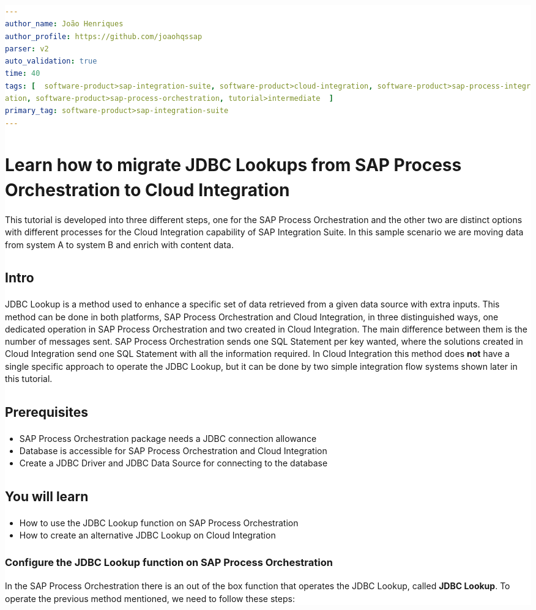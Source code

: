 ```yaml
---
author_name: João Henriques
author_profile: https://github.com/joaohqssap
parser: v2
auto_validation: true
time: 40
tags: [  software-product>sap-integration-suite, software-product>cloud-integration, software-product>sap-process-integration, software-product>sap-process-orchestration, tutorial>intermediate  ]
primary_tag: software-product>sap-integration-suite
---
```


# Learn how to migrate JDBC Lookups from SAP Process Orchestration to Cloud Integration
 This tutorial is developed into three different steps, one for the SAP Process Orchestration and the other two are distinct options with different processes for the Cloud Integration capability of SAP Integration Suite.
In this sample scenario we are moving data from system A to system B and enrich with content data.



## Intro

JDBC Lookup is a method used to enhance a specific set of data retrieved from a given data source with extra inputs. This method can be done in both platforms, SAP Process Orchestration and Cloud Integration, in three distinguished ways, one dedicated operation in SAP Process Orchestration and two created in Cloud Integration. The main difference between them is the number of messages sent. SAP Process Orchestration sends one SQL Statement per key wanted, where the solutions created in Cloud Integration send one SQL Statement with all the information required. In Cloud Integration this method does **not** have a single specific approach to operate the JDBC Lookup, but it can be done by two simple integration flow systems shown later in this tutorial.



## Prerequisites
- SAP Process Orchestration package needs a JDBC connection allowance
- Database is accessible for SAP Process Orchestration and Cloud Integration
- Create a JDBC Driver and JDBC Data Source for connecting to the database
  


## You will learn
- How to use the JDBC Lookup function on SAP Process Orchestration
- How to create an alternative JDBC Lookup on Cloud Integration



### Configure the JDBC Lookup function on SAP Process Orchestration

In the SAP Process Orchestration there is an out of the box function that operates the JDBC Lookup, called **JDBC Lookup**. To operate the previous method mentioned, we need to follow these steps:
